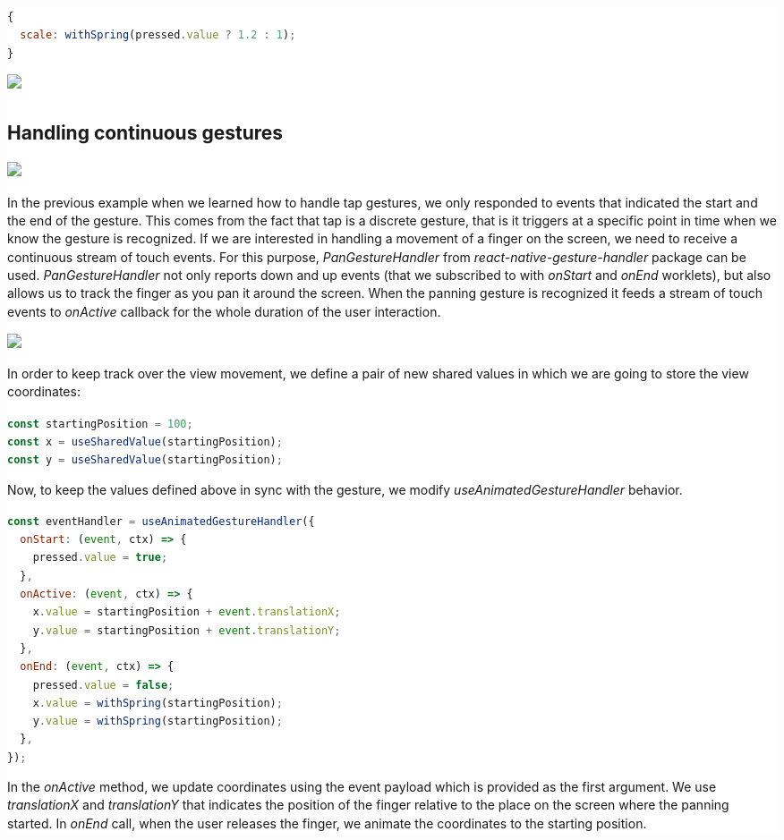 ```js
{
  scale: withSpring(pressed.value ? 1.2 : 1);
}
```

![](/docs/events/touch-final.gif)

## Handling continuous gestures

![](/docs/events/final.gif)

In the previous example when we learned how to handle tap gestures, we only responded to events that indicated the start and the end of the gesture. This comes from the fact that tap is a discrete gesture, that is it triggers at a specific point in time when we know the gesture is recognized. If we are interested in handling a movement of a finger on the screen, we need to receive a continuous stream of touch events. For this purpose, *PanGestureHandler* from *react-native-gesture-handler* package can be used. *PanGestureHandler* not only reports down and up events (that we subscribed to with *onStart* and *onEnd* worklets), but also allows us to track the finger as you pan it around the screen. When the panning gesture is recognized it feeds a stream of touch events to *onActive* callback for the whole duration of the user interaction.

![](/docs/events/continous-gestures.png)

In order to keep track over the view movement, we define a pair of new shared values in which we are going to store the view coordinates:

```js
const startingPosition = 100;
const x = useSharedValue(startingPosition);
const y = useSharedValue(startingPosition);
```

Now, to keep the values defined above in sync with the gesture, we modify *useAnimatedGestureHandler* behavior.

```js
const eventHandler = useAnimatedGestureHandler({
  onStart: (event, ctx) => {
    pressed.value = true;
  },
  onActive: (event, ctx) => {
    x.value = startingPosition + event.translationX;
    y.value = startingPosition + event.translationY;
  },
  onEnd: (event, ctx) => {
    pressed.value = false;
    x.value = withSpring(startingPosition);
    y.value = withSpring(startingPosition);
  },
});
```

In the *onActive* method, we update coordinates using the event payload which is provided as the first argument. We use *translationX* and *translationY* that indicates the position of the finger relative to the place on the screen where the panning started. In *onEnd* call, when the user releases the finger, we animate the coordinates to the starting position.
